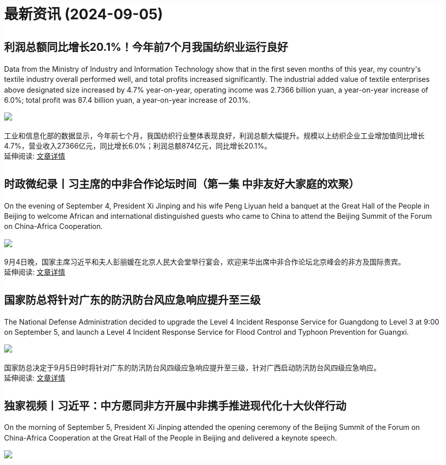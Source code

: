 # 最新资讯 (2024-09-05) 
## 利润总额同比增长20.1%！今年前7个月我国纺织业运行良好   
Data from the Ministry of Industry and Information Technology show that in the first seven months of this year, my country's textile industry overall performed well, and total profits increased significantly. The industrial added value of textile enterprises above designated size increased by 4.7% year-on-year, operating income was 2.7366 billion yuan, a year-on-year increase of 6.0%; total profit was 87.4 billion yuan, a year-on-year increase of 20.1%.   

<img src="https://p3.img.cctvpic.com/photoworkspace/2024/09/05/2024090512022239976.jpg" />   

工业和信息化部的数据显示，今年前七个月，我国纺织行业整体表现良好，利润总额大幅提升。规模以上纺织企业工业增加值同比增长4.7%，营业收入27366亿元，同比增长6.0%；利润总额874亿元，同比增长20.1%。   
延伸阅读: [文章详情](https://news.cctv.com/2024/09/05/ARTIxwap8Gsbtd4A9gE2S7oY240905.shtml)   

<qrcode title="利润总额同比增长20.1%！今年前7个月我国纺织业运行良好" image="https://p3.img.cctvpic.com/photoworkspace/2024/09/05/2024090512022239976.jpg" />   

## 时政微纪录丨习主席的中非合作论坛时间（第一集 中非友好大家庭的欢聚）   
On the evening of September 4, President Xi Jinping and his wife Peng Liyuan held a banquet at the Great Hall of the People in Beijing to welcome African and international distinguished guests who came to China to attend the Beijing Summit of the Forum on China-Africa Cooperation.   

<img src="https://p3.img.cctvpic.com/photoworkspace/2024/09/05/2024090511391694180.jpg" />   

9月4日晚，国家主席习近平和夫人彭丽媛在北京人民大会堂举行宴会，欢迎来华出席中非合作论坛北京峰会的非方及国际贵宾。   
延伸阅读: [文章详情](https://news.cctv.com/2024/09/05/ARTIcg9rVib78piKdBXTPoYl240905.shtml)   

<qrcode title="时政微纪录丨习主席的中非合作论坛时间（第一集 中非友好大家庭的欢聚）" image="https://p3.img.cctvpic.com/photoworkspace/2024/09/05/2024090511391694180.jpg" />   

## 国家防总将针对广东的防汛防台风应急响应提升至三级   
The National Defense Administration decided to upgrade the Level 4 Incident Response Service for Guangdong to Level 3 at 9:00 on September 5, and launch a Level 4 Incident Response Service for Flood Control and Typhoon Prevention for Guangxi.   

<img src="https://p1.img.cctvpic.com/photoworkspace/2024/09/05/2024090511511873380.jpg" />   

国家防总决定于9月5日9时将针对广东的防汛防台风四级应急响应提升至三级，针对广西启动防汛防台风四级应急响应。   
延伸阅读: [文章详情](https://news.cctv.com/2024/09/05/ARTITf5GOtMM62b5Bqbz9D0s240905.shtml)   

<qrcode title="国家防总将针对广东的防汛防台风应急响应提升至三级" image="https://p1.img.cctvpic.com/photoworkspace/2024/09/05/2024090511511873380.jpg" />   

## 独家视频丨习近平：中方愿同非方开展中非携手推进现代化十大伙伴行动   
On the morning of September 5, President Xi Jinping attended the opening ceremony of the Beijing Summit of the Forum on China-Africa Cooperation at the Great Hall of the People in Beijing and delivered a keynote speech.   

<img src="https://p2.img.cctvpic.com/photoworkspace/2024/09/05/2024090511350458876.jpg" />   
